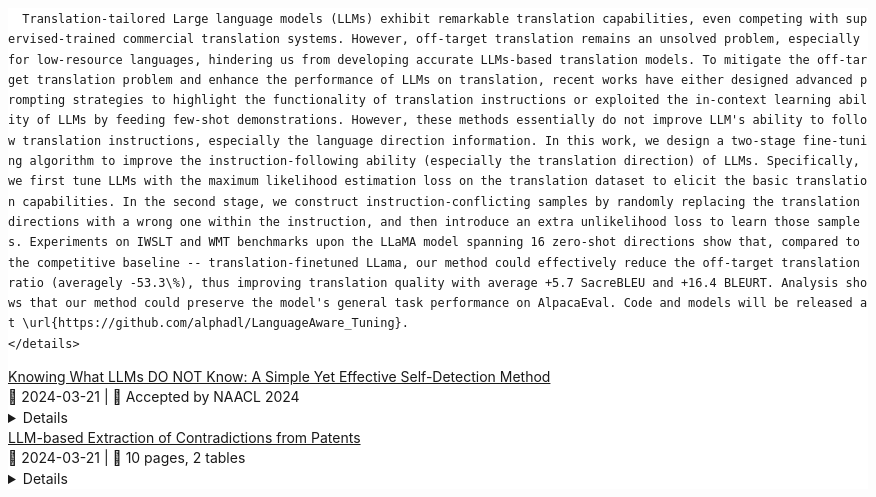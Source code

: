       Translation-tailored Large language models (LLMs) exhibit remarkable translation capabilities, even competing with supervised-trained commercial translation systems. However, off-target translation remains an unsolved problem, especially for low-resource languages, hindering us from developing accurate LLMs-based translation models. To mitigate the off-target translation problem and enhance the performance of LLMs on translation, recent works have either designed advanced prompting strategies to highlight the functionality of translation instructions or exploited the in-context learning ability of LLMs by feeding few-shot demonstrations. However, these methods essentially do not improve LLM's ability to follow translation instructions, especially the language direction information. In this work, we design a two-stage fine-tuning algorithm to improve the instruction-following ability (especially the translation direction) of LLMs. Specifically, we first tune LLMs with the maximum likelihood estimation loss on the translation dataset to elicit the basic translation capabilities. In the second stage, we construct instruction-conflicting samples by randomly replacing the translation directions with a wrong one within the instruction, and then introduce an extra unlikelihood loss to learn those samples. Experiments on IWSLT and WMT benchmarks upon the LLaMA model spanning 16 zero-shot directions show that, compared to the competitive baseline -- translation-finetuned LLama, our method could effectively reduce the off-target translation ratio (averagely -53.3\%), thus improving translation quality with average +5.7 SacreBLEU and +16.4 BLEURT. Analysis shows that our method could preserve the model's general task performance on AlpacaEval. Code and models will be released at \url{https://github.com/alphadl/LanguageAware_Tuning}.
    </details>
</div>
<div class="paper-card">
    <div class="paper-title"><a href="http://arxiv.org/abs/2310.17918v2">Knowing What LLMs DO NOT Know: A Simple Yet Effective Self-Detection Method</a></div>
    <div class="paper-meta">
      📅 2024-03-21
      | 💬 Accepted by NAACL 2024
    </div>
    <details class="paper-abstract">
      Large Language Models (LLMs) have shown great potential in Natural Language Processing (NLP) tasks. However, recent literature reveals that LLMs generate nonfactual responses intermittently, which impedes the LLMs' reliability for further utilization. In this paper, we propose a novel self-detection method to detect which questions that a LLM does not know that are prone to generate nonfactual results. Specifically, we first diversify the textual expressions for a given question and collect the corresponding answers. Then we examine the divergencies between the generated answers to identify the questions that the model may generate falsehoods. All of the above steps can be accomplished by prompting the LLMs themselves without referring to any other external resources. We conduct comprehensive experiments and demonstrate the effectiveness of our method on recently released LLMs, e.g., Vicuna, ChatGPT, and GPT-4.
    </details>
</div>
<div class="paper-card">
    <div class="paper-title"><a href="http://arxiv.org/abs/2403.14258v1">LLM-based Extraction of Contradictions from Patents</a></div>
    <div class="paper-meta">
      📅 2024-03-21
      | 💬 10 pages, 2 tables
    </div>
    <details class="paper-abstract">